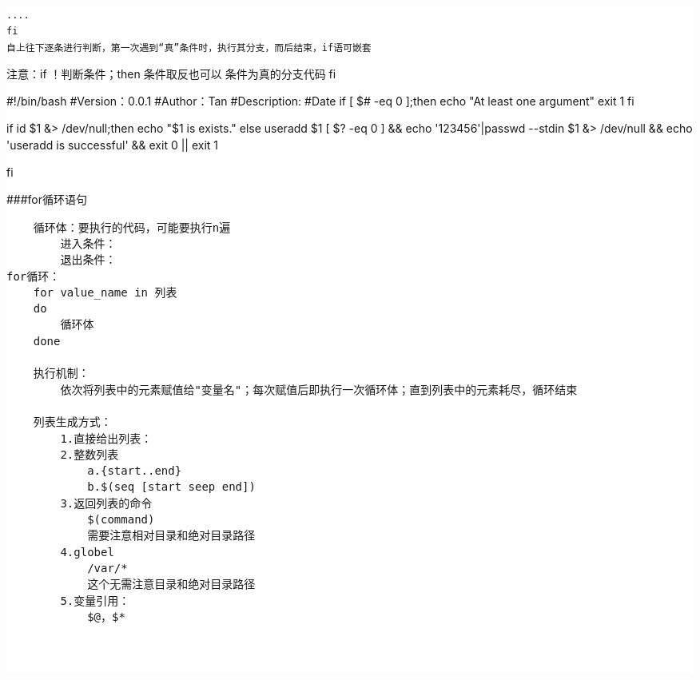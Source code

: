     ....
    fi
    自上往下逐条进行判断，第一次遇到“真”条件时，执行其分支，而后结束，if语可嵌套

注意：if ！判断条件；then 条件取反也可以
        条件为真的分支代码
     fi

#!/bin/bash
#Version：0.0.1
#Author：Tan
#Description:
#Date
if [ $# -eq 0 ];then
    echo "At least one argument"
    exit 1
fi

if id $1 &> /dev/null;then
    echo "$1 is exists."
else
    useradd $1
    [ $? -eq 0 ] && echo '123456'|passwd --stdin $1 &> /dev/null && echo 'useradd is successful' && exit 0 || exit 1
    
fi
</pre>


###for循环语句
<pre>
    循环体：要执行的代码，可能要执行n遍
        进入条件：
        退出条件：
for循环：
    for value_name in 列表
    do
        循环体
    done
    
    执行机制：
        依次将列表中的元素赋值给"变量名"；每次赋值后即执行一次循环体；直到列表中的元素耗尽，循环结束
    
    列表生成方式：
        1.直接给出列表：
        2.整数列表
            a.{start..end}
            b.$(seq [start seep end])
        3.返回列表的命令
            $(command)
            需要注意相对目录和绝对目录路径
        4.globel
            /var/*
            这个无需注意目录和绝对目录路径
        5.变量引用：
            $@，$*
